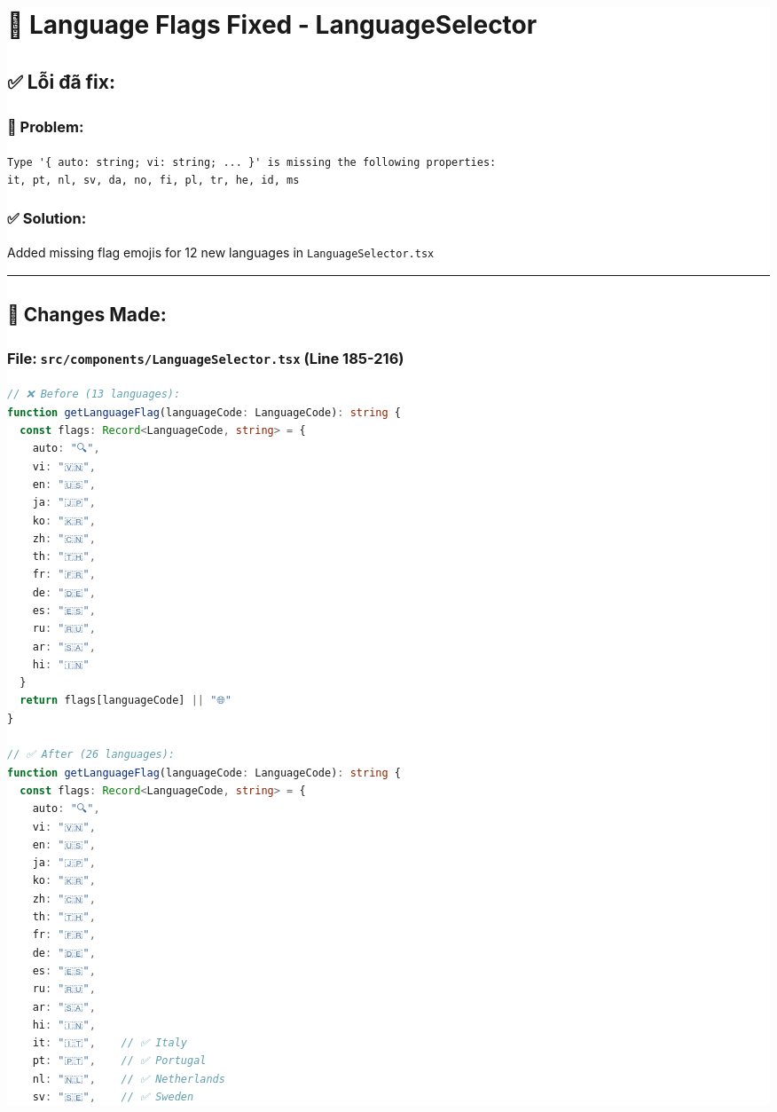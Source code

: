 # 🚩 Language Flags Fixed - LanguageSelector

## ✅ **Lỗi đã fix:**

### **🔴 Problem:**
```
Type '{ auto: string; vi: string; ... }' is missing the following properties:
it, pt, nl, sv, da, no, fi, pl, tr, he, id, ms
```

### **✅ Solution:**
Added missing flag emojis for 12 new languages in `LanguageSelector.tsx`

---

## 📝 **Changes Made:**

### **File:** `src/components/LanguageSelector.tsx` (Line 185-216)

```typescript
// ❌ Before (13 languages):
function getLanguageFlag(languageCode: LanguageCode): string {
  const flags: Record<LanguageCode, string> = {
    auto: "🔍",
    vi: "🇻🇳",
    en: "🇺🇸",
    ja: "🇯🇵",
    ko: "🇰🇷",
    zh: "🇨🇳",
    th: "🇹🇭",
    fr: "🇫🇷",
    de: "🇩🇪",
    es: "🇪🇸",
    ru: "🇷🇺",
    ar: "🇸🇦",
    hi: "🇮🇳"
  }
  return flags[languageCode] || "🌐"
}

// ✅ After (26 languages):
function getLanguageFlag(languageCode: LanguageCode): string {
  const flags: Record<LanguageCode, string> = {
    auto: "🔍",
    vi: "🇻🇳",
    en: "🇺🇸",
    ja: "🇯🇵",
    ko: "🇰🇷",
    zh: "🇨🇳",
    th: "🇹🇭",
    fr: "🇫🇷",
    de: "🇩🇪",
    es: "🇪🇸",
    ru: "🇷🇺",
    ar: "🇸🇦",
    hi: "🇮🇳",
    it: "🇮🇹",    // ✅ Italy
    pt: "🇵🇹",    // ✅ Portugal
    nl: "🇳🇱",    // ✅ Netherlands
    sv: "🇸🇪",    // ✅ Sweden
```
